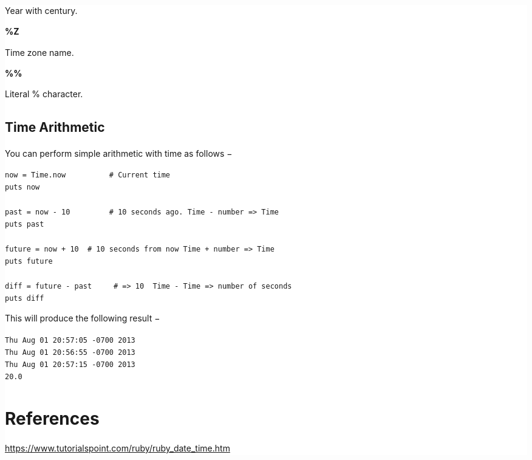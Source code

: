 Year with century.

**%Z**

Time zone name.

**%%**

Literal % character.

## Time Arithmetic
You can perform simple arithmetic with time as follows −
```
now = Time.now          # Current time
puts now

past = now - 10         # 10 seconds ago. Time - number => Time
puts past

future = now + 10  # 10 seconds from now Time + number => Time
puts future

diff = future - past     # => 10  Time - Time => number of seconds
puts diff
```
This will produce the following result −
```
Thu Aug 01 20:57:05 -0700 2013
Thu Aug 01 20:56:55 -0700 2013
Thu Aug 01 20:57:15 -0700 2013
20.0
```
# References
https://www.tutorialspoint.com/ruby/ruby_date_time.htm
